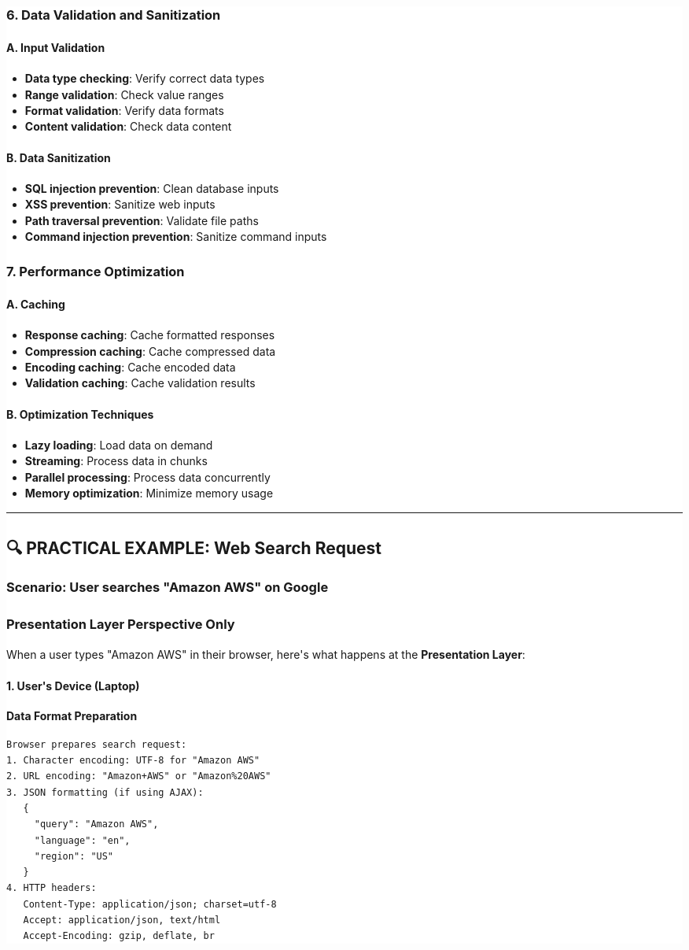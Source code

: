 ### **6. Data Validation and Sanitization**

#### **A. Input Validation**
- **Data type checking**: Verify correct data types
- **Range validation**: Check value ranges
- **Format validation**: Verify data formats
- **Content validation**: Check data content

#### **B. Data Sanitization**
- **SQL injection prevention**: Clean database inputs
- **XSS prevention**: Sanitize web inputs
- **Path traversal prevention**: Validate file paths
- **Command injection prevention**: Sanitize command inputs

### **7. Performance Optimization**

#### **A. Caching**
- **Response caching**: Cache formatted responses
- **Compression caching**: Cache compressed data
- **Encoding caching**: Cache encoded data
- **Validation caching**: Cache validation results

#### **B. Optimization Techniques**
- **Lazy loading**: Load data on demand
- **Streaming**: Process data in chunks
- **Parallel processing**: Process data concurrently
- **Memory optimization**: Minimize memory usage

---

## 🔍 PRACTICAL EXAMPLE: Web Search Request

### **Scenario**: User searches "Amazon AWS" on Google

### **Presentation Layer Perspective Only**

When a user types "Amazon AWS" in their browser, here's what happens at the **Presentation Layer**:

#### **1. User's Device (Laptop)**

**Data Format Preparation**
```
Browser prepares search request:
1. Character encoding: UTF-8 for "Amazon AWS"
2. URL encoding: "Amazon+AWS" or "Amazon%20AWS"
3. JSON formatting (if using AJAX):
   {
     "query": "Amazon AWS",
     "language": "en",
     "region": "US"
   }
4. HTTP headers:
   Content-Type: application/json; charset=utf-8
   Accept: application/json, text/html
   Accept-Encoding: gzip, deflate, br
```
